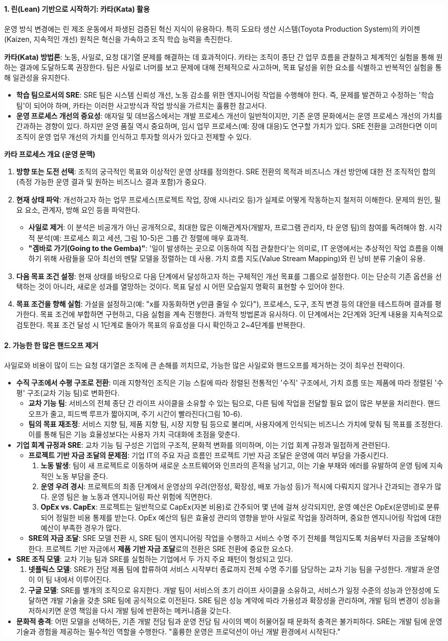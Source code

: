 #### 1. 린(Lean) 기반으로 시작하기: 카타(Kata) 활용

운영 방식 변경에는 린 제조 운동에서 파생된 검증된 혁신 지식이 유용하다. 특히 도요타 생산 시스템(Toyota Production System)의 카이젠(Kaizen, 지속적인 개선) 원칙은 혁신을 가속하고 조직 학습 능력을 촉진한다.

**카타(Kata) 방법론**: 노동, 사일로, 요청 대기열 문제를 해결하는 데 효과적이다. 카타는 조직이 종단 간 업무 흐름을 관찰하고 체계적인 실험을 통해 원하는 결과에 도달하도록 권장한다. 팀은 사일로 너머를 보고 문제에 대해 전체적으로 사고하며, 목표 달성을 위한 요소를 식별하고 반복적인 실험을 통해 일관성을 유지한다.

- **학습 팀으로서의 SRE**: SRE 팀은 시스템 신뢰성 개선, 노동 감소를 위한 엔지니어링 작업을 수행해야 한다. 즉, 문제를 발견하고 수정하는 '학습 팀'이 되어야 하며, 카타는 이러한 사고방식과 작업 방식을 가르치는 훌륭한 참고서다.
- **운영 프로세스 개선의 중요성**: 애자일 및 데브옵스에서는 개발 프로세스 개선이 일반적이지만, 기존 운영 문화에서는 운영 프로세스 개선의 가치를 간과하는 경향이 있다. 하지만 운영 품질 역시 중요하며, 임시 업무 프로세스(예: 장애 대응)도 연구할 가치가 있다. SRE 전환을 고려한다면 이미 조직이 운영 업무 개선의 가치를 인식하고 투자할 의사가 있다고 전제할 수 있다.
    

**카타 프로세스 개요 (운영 문맥)**

1. **방향 또는 도전 선택**: 조직의 궁극적인 목표와 이상적인 운영 상태를 정의한다. SRE 전환의 목적과 비즈니스 개선 방안에 대한 전 조직적인 합의(측정 가능한 운영 결과 및 원하는 비즈니스 결과 포함)가 중요다.
    
2. **현재 상태 파악**: 개선하고자 하는 업무 프로세스(프로젝트 작업, 장애 시나리오 등)가 실제로 어떻게 작동하는지 철저히 이해한다. 문제의 원인, 필요 요소, 관계자, 방해 요인 등을 파악한다.
    - **사일로 제거**: 이 분석은 비공개가 아닌 공개적으로, 최대한 많은 이해관계자(개발자, 프로그램 관리자, 타 운영 팀)의 참여를 독려해야 함. 시각적 분석(예: 프로세스 회고 세션, 그림 10-5)은 그룹 간 정렬에 매우 효과적.
    - **"겜바로 가기(Going to the Gemba)"**: '일이 발생하는 곳으로 이동하여 직접 관찰한다'는 의미로, IT 운영에서는 추상적인 작업 흐름을 이해하기 위해 사람들을 모아 최선의 멘탈 모델을 정렬하는 데 사용. 가치 흐름 지도(Value Stream Mapping)와 린 낭비 분류 기술이 유용.
3. **다음 목표 조건 설정**: 현재 상태를 바탕으로 다음 단계에서 달성하고자 하는 구체적인 개선 목표를 그룹으로 설정한다. 이는 단순히 기존 옵션을 선택하는 것이 아니라, 새로운 성과를 열망하는 것이다. 목표 달성 시 어떤 모습일지 명확히 표현할 수 있어야 한다.
4. **목표 조건을 향해 실험**: 가설을 설정하고(예: "x를 자동화하면 y만큼 줄일 수 있다"), 프로세스, 도구, 조직 변경 등의 대안을 테스트하며 결과를 평가한다. 목표 조건에 부합하면 구현하고, 다음 실험을 계속 진행한다. 과학적 방법론과 유사하다. 이 단계에서는 2단계와 3단계 내용을 지속적으로 검토한다. 목표 조건 달성 시 1단계로 돌아가 목표의 유효성을 다시 확인하고 2~4단계를 반복한다.

#### 2. 가능한 한 많은 핸드오프 제거

사일로와 비용이 많이 드는 요청 대기열은 조직에 큰 손해를 끼치므로, 가능한 많은 사일로와 핸드오프를 제거하는 것이 최우선 전략이다.

- **수직 구조에서 수평 구조로 전환**: 미래 지향적인 조직은 기능 스킬에 따라 정렬된 전통적인 '수직' 구조에서, 가치 흐름 또는 제품에 따라 정렬된 '수평' 구조(교차 기능 팀)로 변화한다.
    - **교차 기능 팀**: 서비스의 전체 종단 간 라이프 사이클을 소유할 수 있는 팀으로, 다른 팀에 작업을 전달할 필요 없이 많은 부분을 처리한다. 핸드오프가 줄고, 피드백 루프가 짧아지며, 주기 시간이 빨라진다(그림 10-6).
    - **팀의 목표 재조정**: 서비스 지향 팀, 제품 지향 팀, 시장 지향 팀 등으로 불리며, 사용자에게 인식되는 비즈니스 가치에 맞춰 팀 목표를 조정한다. 이를 통해 팀은 기능 효율성보다는 사용자 가치 극대화에 초점을 맞춘다.
- **기업 회계 규정과 SRE**: 교차 기능 팀 구성은 기업의 구조적, 문화적 변화를 의미하며, 이는 기업 회계 규정과 밀접하게 관련된다.
    - **프로젝트 기반 자금 조달의 문제점**: 기업 IT의 주요 자금 흐름인 프로젝트 기반 자금 조달은 운영에 여러 부담을 가중시킨다.
        1. **노동 발생**: 팀이 새 프로젝트로 이동하며 새로운 소프트웨어와 인프라의 흔적을 남기고, 이는 기술 부채와 에러를 유발하여 운영 팀에 지속적인 노동 부담을 준다.
        2. **운영 우려 경시**: 프로젝트의 최종 단계에서 운영상의 우려(안정성, 확장성, 배포 가능성 등)가 적시에 다뤄지지 않거나 간과되는 경우가 많다. 운영 팀은 늘 노동과 엔지니어링 파산 위험에 직면한다.
        3. **OpEx vs. CapEx**: 프로젝트는 일반적으로 CapEx(자본 비용)로 간주되어 몇 년에 걸쳐 상각되지만, 운영 예산은 OpEx(운영비)로 분류되어 정밀한 비용 통제를 받는다. OpEx 예산의 팀은 효율성 관리의 영향을 받아 사일로 작업을 장려하며, 중요한 엔지니어링 작업에 대한 예산이 부족한 경우가 많다.
    - **SRE의 자금 조달**: SRE 모델 전환 시, SRE 팀이 엔지니어링 작업을 수행하고 서비스 수명 주기 전체를 책임지도록 처음부터 자금을 조달해야 한다. 프로젝트 기반 자금에서 **제품 기반 자금 조달**로의 전환은 SRE 전환에 중요한 요소다.
- **SRE 조직 모델**: 교차 기능 팀과 SRE를 실험하는 기업에서 두 가지 주요 패턴이 형성되고 있다.
    1. **넷플릭스 모델**: SRE가 전담 제품 팀에 합류하여 서비스 시작부터 종료까지 전체 수명 주기를 담당하는 교차 기능 팀을 구성한다. 개발과 운영이 이 팀 내에서 이루어진다.
    2. **구글 모델**: SRE를 별개의 조직으로 유지한다. 개발 팀이 서비스의 초기 라이프 사이클을 소유하고, 서비스가 일정 수준의 성능과 안정성에 도달하면 개발 기술을 갖춘 SRE 팀에 공식적으로 이전된다. SRE 팀은 성능 계약에 따라 가용성과 확장성을 관리하며, 개발 팀의 변경이 성능을 저하시키면 운영 책임을 다시 개발 팀에 반환하는 메커니즘을 갖는다.
- **문화적 충격**: 어떤 모델을 선택하든, 기존 개발 전담 팀과 운영 전담 팀 사이의 벽이 허물어질 때 문화적 충격은 불가피하다. SRE는 개발 팀에 운영 기술과 경험을 제공하는 필수적인 역할을 수행한다. "훌륭한 운영은 프로덕션이 아닌 개발 환경에서 시작된다."
